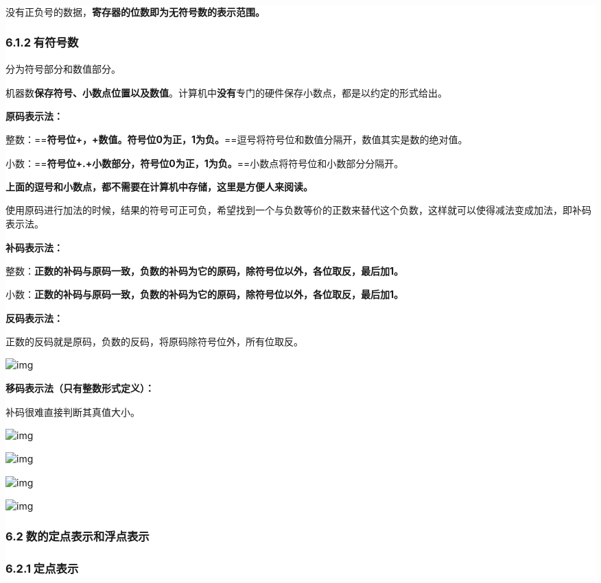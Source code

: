 没有正负号的数据，**寄存器的位数即为无符号数的表示范围。**

### 6.1.2 有符号数

分为符号部分和数值部分。

机器数**保存符号、小数点位置以及数值**。计算机中**没有**专门的硬件保存小数点，都是以约定的形式给出。

**原码表示法：**

整数：==**符号位+，+数值。符号位0为正，1为负。**==逗号将符号位和数值分隔开，数值其实是数的绝对值。

小数：==**符号位+.+小数部分，符号位0为正，1为负。**==小数点将符号位和小数部分分隔开。

**上面的逗号和小数点，都不需要在计算机中存储，这里是方便人来阅读。**

使用原码进行加法的时候，结果的符号可正可负，希望找到一个与负数等价的正数来替代这个负数，这样就可以使得减法变成加法，即补码表示法。

**补码表示法：**

整数：**正数的补码与原码一致，负数的补码为它的原码，除符号位以外，各位取反，最后加1。**

小数：**正数的补码与原码一致，负数的补码为它的原码，除符号位以外，各位取反，最后加1。**

**反码表示法：**

正数的反码就是原码，负数的反码，将原码除符号位外，所有位取反。



![img](https://pic3.zhimg.com/80/v2-d897d8301ade757735da507c16e5cc5e_1440w.jpg)



**移码表示法（只有整数形式定义）：**

补码很难直接判断其真值大小。



![img](https://pic3.zhimg.com/80/v2-6a3cdf6050e60506e92dd16a157e2b6e_1440w.jpg)





![img](https://pic3.zhimg.com/80/v2-2d9837b1a6bedaf32be3f0fb589de95a_1440w.jpg)





![img](https://pic2.zhimg.com/80/v2-394d544564c5217eee08b41b26e4f029_1440w.jpg)





![img](https://pic2.zhimg.com/80/v2-ed12f9fda7ee5912620a894f5a2193e1_1440w.jpg)



### 6.2 数的定点表示和浮点表示

### 6.2.1 定点表示
